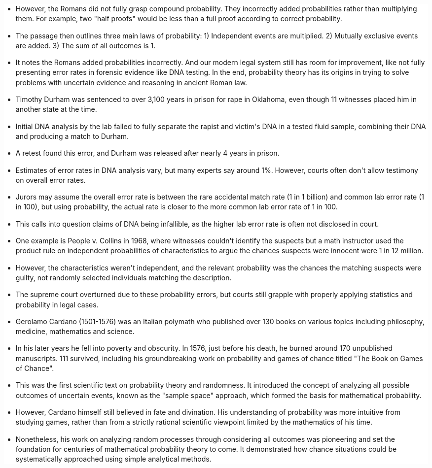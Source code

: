 - However, the Romans did not fully grasp compound probability. They incorrectly added probabilities rather than multiplying them. For example, two "half proofs" would be less than a full proof according to correct probability.

- The passage then outlines three main laws of probability: 1) Independent events are multiplied. 2) Mutually exclusive events are added. 3) The sum of all outcomes is 1. 

- It notes the Romans added probabilities incorrectly. And our modern legal system still has room for improvement, like not fully presenting error rates in forensic evidence like DNA testing. In the end, probability theory has its origins in trying to solve problems with uncertain evidence and reasoning in ancient Roman law.

 

- Timothy Durham was sentenced to over 3,100 years in prison for rape in Oklahoma, even though 11 witnesses placed him in another state at the time. 

- Initial DNA analysis by the lab failed to fully separate the rapist and victim's DNA in a tested fluid sample, combining their DNA and producing a match to Durham. 

- A retest found this error, and Durham was released after nearly 4 years in prison.

- Estimates of error rates in DNA analysis vary, but many experts say around 1%. However, courts often don't allow testimony on overall error rates. 

- Jurors may assume the overall error rate is between the rare accidental match rate (1 in 1 billion) and common lab error rate (1 in 100), but using probability, the actual rate is closer to the more common lab error rate of 1 in 100. 

- This calls into question claims of DNA being infallible, as the higher lab error rate is often not disclosed in court. 

- One example is People v. Collins in 1968, where witnesses couldn't identify the suspects but a math instructor used the product rule on independent probabilities of characteristics to argue the chances suspects were innocent were 1 in 12 million. 

- However, the characteristics weren't independent, and the relevant probability was the chances the matching suspects were guilty, not randomly selected individuals matching the description. 

- The supreme court overturned due to these probability errors, but courts still grapple with properly applying statistics and probability in legal cases.

 

- Gerolamo Cardano (1501-1576) was an Italian polymath who published over 130 books on various topics including philosophy, medicine, mathematics and science. 

- In his later years he fell into poverty and obscurity. In 1576, just before his death, he burned around 170 unpublished manuscripts. 111 survived, including his groundbreaking work on probability and games of chance titled "The Book on Games of Chance".

- This was the first scientific text on probability theory and randomness. It introduced the concept of analyzing all possible outcomes of uncertain events, known as the "sample space" approach, which formed the basis for mathematical probability. 

- However, Cardano himself still believed in fate and divination. His understanding of probability was more intuitive from studying games, rather than from a strictly rational scientific viewpoint limited by the mathematics of his time. 

- Nonetheless, his work on analyzing random processes through considering all outcomes was pioneering and set the foundation for centuries of mathematical probability theory to come. It demonstrated how chance situations could be systematically approached using simple analytical methods.
